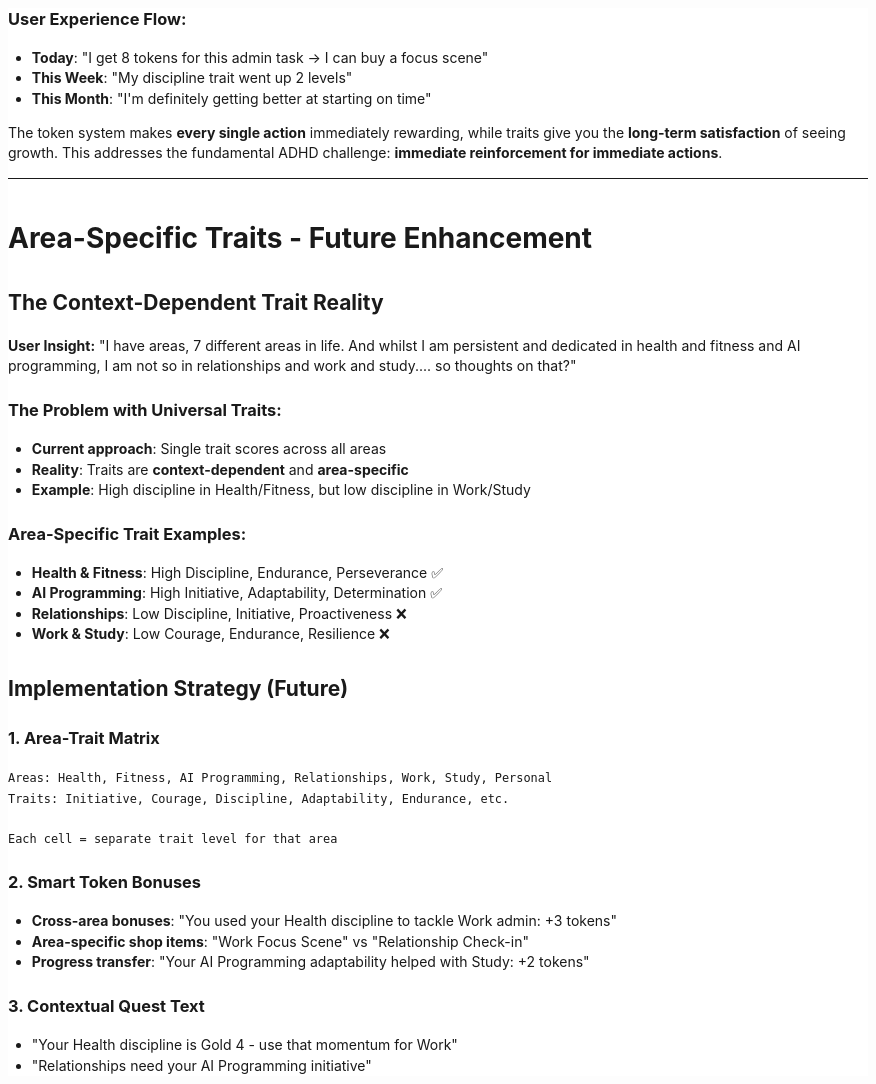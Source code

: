 ### User Experience Flow:
- **Today**: "I get 8 tokens for this admin task → I can buy a focus scene"
- **This Week**: "My discipline trait went up 2 levels"
- **This Month**: "I'm definitely getting better at starting on time"

The token system makes **every single action** immediately rewarding, while traits give you the **long-term satisfaction** of seeing growth. This addresses the fundamental ADHD challenge: **immediate reinforcement for immediate actions**.

---

# Area-Specific Traits - Future Enhancement

## The Context-Dependent Trait Reality

**User Insight:** "I have areas, 7 different areas in life. And whilst I am persistent and dedicated in health and fitness and AI programming, I am not so in relationships and work and study.... so thoughts on that?"

### The Problem with Universal Traits:
- **Current approach**: Single trait scores across all areas
- **Reality**: Traits are **context-dependent** and **area-specific**
- **Example**: High discipline in Health/Fitness, but low discipline in Work/Study

### Area-Specific Trait Examples:
- **Health & Fitness**: High Discipline, Endurance, Perseverance ✅
- **AI Programming**: High Initiative, Adaptability, Determination ✅  
- **Relationships**: Low Discipline, Initiative, Proactiveness ❌
- **Work & Study**: Low Courage, Endurance, Resilience ❌

## Implementation Strategy (Future)

### 1. Area-Trait Matrix
```
Areas: Health, Fitness, AI Programming, Relationships, Work, Study, Personal
Traits: Initiative, Courage, Discipline, Adaptability, Endurance, etc.

Each cell = separate trait level for that area
```

### 2. Smart Token Bonuses
- **Cross-area bonuses**: "You used your Health discipline to tackle Work admin: +3 tokens"
- **Area-specific shop items**: "Work Focus Scene" vs "Relationship Check-in"
- **Progress transfer**: "Your AI Programming adaptability helped with Study: +2 tokens"

### 3. Contextual Quest Text
- "Your Health discipline is Gold 4 - use that momentum for Work"
- "Relationships need your AI Programming initiative"
